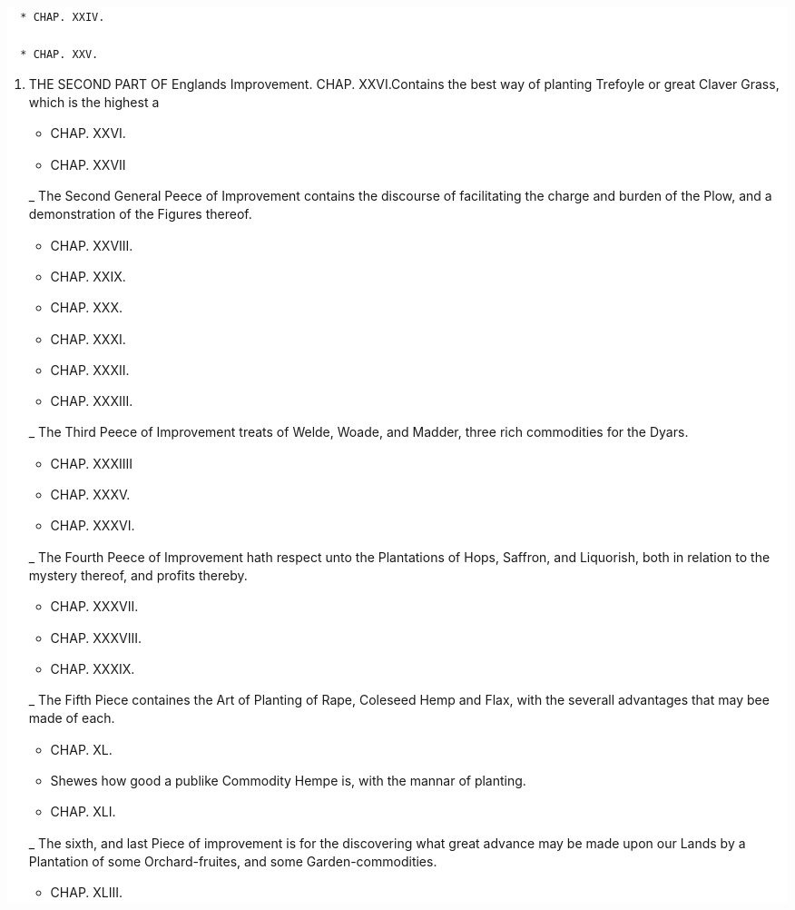       * CHAP. XXIV.

      * CHAP. XXV.

1. THE SECOND PART OF Englands Improvement.
CHAP. XXVI.Contains the best way of planting Trefoyle or
 great Claver Grass, which is the highest a
      * CHAP. XXVI.

      * CHAP. XXVII

    _ The Second General Peece of Improvement contains the
  discourse of facilitating the charge and burden of the Plow, and a
  demonstration of the Figures thereof.

      * CHAP. XXVIII.

      * CHAP. XXIX.

      * CHAP. XXX.

      * CHAP. XXXI.

      * CHAP. XXXII.

      * CHAP. XXXIII.

    _ The Third Peece of Improvement treats of Welde, Woade, and
  Madder, three rich commodities for the Dyars.

      * CHAP. XXXIIII

      * CHAP. XXXV.

      * CHAP. XXXVI.

    _ The Fourth Peece of Improvement hath respect unto the
  Plantations of Hops, Saffron, and Liquorish, both in relation to the mystery
  thereof, and profits thereby.

      * CHAP. XXXVII.

      * CHAP. XXXVIII.

      * CHAP. XXXIX.

    _ The Fifth Piece containes the Art of Planting of Rape,
  Coleseed Hemp and Flax, with the severall advantages that may bee made of
  each.

      * CHAP. XL.

      * Shewes how good a publike Commodity Hempe is, with the
 mannar of planting.

      * CHAP. XLI.

    _ The sixth, and last Piece of improvement is for the
  discovering what great advance may be made upon our Lands by a Plantation of
  some Orchard-fruites, and some Garden-commodities.

      * CHAP. XLIII.
